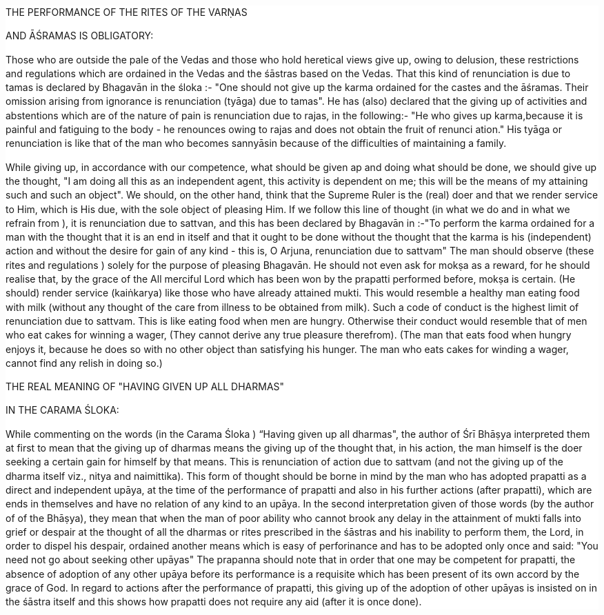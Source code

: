 THE PERFORMANCE OF THE RITES OF THE VARṆAS

AND ĀŚRAMAS IS OBLIGATORY:

Those who are outside the pale of the Vedas and those who hold heretical views give up, owing to delusion, these restrictions and regulations which are ordained in the Vedas and the śāstras based on the Vedas. That this kind of renunciation is due to tamas is declared by Bhagavān in the śloka :- "One  should not give up the karma ordained for the castes and the āśramas. Their omission arising from ignorance is renunciation (tyāga) due to tamas". He has (also) declared that the giving up of activities and abstentions which are of the nature of pain is renunciation due to rajas, in the following:- "He who gives up karma,because it is painful and fatiguing to the body - he renounces owing to rajas and does not obtain the fruit of renunci ation." His tyāga or renunciation is like that of the man who becomes sannyāsin because of the difficulties of maintaining a family.

While giving up, in accordance with our competence, what should be given ap and doing what should be done, we should give up the thought, "I am doing all this as an independent agent, this activity is dependent on me; this will be the means of my attaining such and such an object". We should, on the other hand, think that the Supreme Ruler is the (real) doer and that we render service to Him, which is His due, with the sole object of pleasing Him. If we follow this line of thought (in what we do and in what we refrain from ), it is renunciation due to sattvan, and this has been declared by Bhagavān in :-"To perform the karma ordained for a man with the thought that it is an end in itself and that it ought to be done without the thought that the karma is his (independent) action and without the desire for gain of any kind - this is, O Arjuna, renunciation due to sattvam" The man should observe (these rites and regulations ) solely for the purpose of pleasing Bhagavān. He should not even ask for mokṣa as a reward, for he should realise that, by the grace of the All merciful Lord which has been won by the prapatti performed before, mokṣa is certain. (He should) render service (kaiṅkarya) like those who have already attained mukti. This would resemble a healthy man eating food with milk (without any thought of the care from illness to be obtained from milk). Such a code of conduct is the highest limit of renunciation due to sattvam. This is like eating food when men are hungry. Otherwise their conduct would resemble that of men who eat cakes for winning a wager, (They cannot derive any true pleasure therefrom). (The man that eats food when hungry enjoys it, because he does so with no other object than satisfying his hunger. The man who eats cakes for winding a wager, cannot find any relish in doing so.)

THE REAL MEANING OF "HAVING GIVEN UP ALL DHARMAS"

IN THE CARAMA ŚLOKA:

While commenting on the words (in the Carama Śloka ) “Having given up all dharmas", the author of Śrī Bhāṣya interpreted them at first to mean that the giving up of dharmas means the giving up of the thought that, in his action, the man himself is the doer seeking a certain gain for himself by that means. This is renunciation of action due to sattvam (and not the giving up of the dharma itself  viz., nitya and naimittika). This form of thought should be borne in mind by the man who has adopted prapatti as a direct and independent upāya, at the time of the performance of prapatti and also in his further actions (after prapatti), which are ends in themselves and have no relation of any kind to an upāya. In the second interpretation given of those words (by the author of of the Bhāṣya), they mean that when the man of poor ability who cannot brook any delay in the attainment of mukti falls into grief or despair at the thought of all the dharmas or rites prescribed in the śāstras and his inability to perform them, the Lord, in order to dispel his despair, ordained another means which is easy of perforinance and has to be adopted only once and said: "You need not go about seeking other upāyas" The prapanna should note that in order that one may be competent for prapatti, the absence of adoption of any other upāya before its performance is a requisite which has been present of its own accord by the grace of God. In regard to actions after the performance of prapatti, this giving up of the adoption of other upāyas is insisted on in the śāstra itself and this shows how prapatti does not require any aid (after it is once done).
